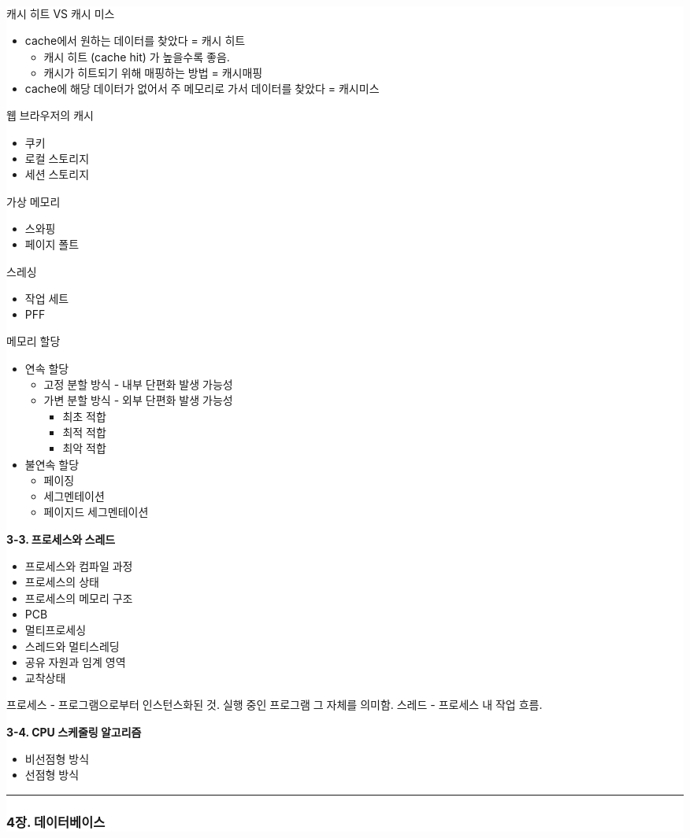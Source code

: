 캐시 히트 VS 캐시 미스

- cache에서 원하는 데이터를 찾았다 = 캐시 히트
  - 캐시 히트 (cache hit) 가 높을수록 좋음.
  - 캐시가 히트되기 위해 매핑하는 방법 = 캐시매핑
- cache에 해당 데이터가 없어서 주 메모리로 가서 데이터를 찾았다 = 캐시미스

웹 브라우저의 캐시

- 쿠키
- 로컬 스토리지
- 세션 스토리지

가상 메모리

- 스와핑
- 페이지 폴트

스레싱

- 작업 세트
- PFF

메모리 할당

- 연속 할당
  - 고정 분할 방식 - 내부 단편화 발생 가능성
  - 가변 분할 방식 - 외부 단편화 발생 가능성
    - 최초 적합
    - 최적 적합
    - 최악 적합
- 불연속 할당
  - 페이징
  - 세그멘테이션
  - 페이지드 세그멘테이션

**3-3. 프로세스와 스레드**

- 프로세스와 컴파일 과정
- 프로세스의 상태
- 프로세스의 메모리 구조
- PCB
- 멀티프로세싱
- 스레드와 멀티스레딩
- 공유 자원과 임계 영역
- 교착상태

프로세스 - 프로그램으로부터 인스턴스화된 것. 실행 중인 프로그램 그 자체를 의미함.
스레드 - 프로세스 내 작업 흐름.

**3-4. CPU 스케줄링 알고리즘**

- 비선점형 방식
- 선점형 방식

---

### 4장. 데이터베이스
